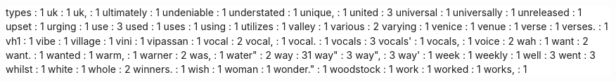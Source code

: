 types : 1
uk : 1
uk, : 1
ultimately : 1
undeniable : 1
understated : 1
unique, : 1
united : 3
universal : 1
universally : 1
unreleased : 1
upset : 1
urging : 1
use : 3
used : 1
uses : 1
using : 1
utilizes : 1
valley : 1
various : 2
varying : 1
venice : 1
venue : 1
verse : 1
verses. : 1
vh1 : 1
vibe : 1
village : 1
vini : 1
vipassan : 1
vocal : 2
vocal, : 1
vocal. : 1
vocals : 3
vocals' : 1
vocals, : 1
voice : 2
wah : 1
want : 2
want. : 1
wanted : 1
warm, : 1
warner : 2
was, : 1
water" : 2
way : 31
way" : 3
way", : 3
way' : 1
week : 1
weekly : 1
well : 3
went : 3
whilst : 1
white : 1
whole : 2
winners. : 1
wish : 1
woman : 1
wonder." : 1
woodstock : 1
work : 1
worked : 1
works, : 1